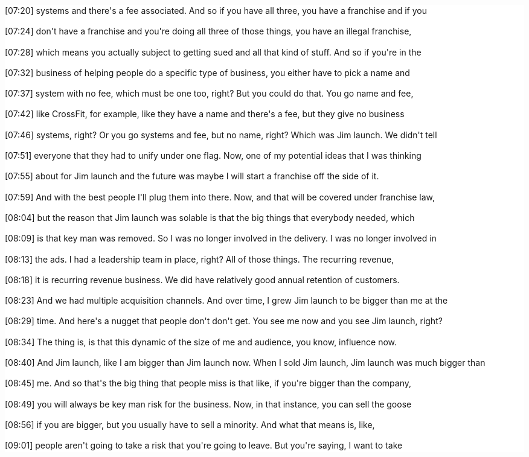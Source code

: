 [07:20] systems and there's a fee associated. And so if you have all three, you have a franchise and if you

[07:24] don't have a franchise and you're doing all three of those things, you have an illegal franchise,

[07:28] which means you actually subject to getting sued and all that kind of stuff. And so if you're in the

[07:32] business of helping people do a specific type of business, you either have to pick a name and

[07:37] system with no fee, which must be one too, right? But you could do that. You go name and fee,

[07:42] like CrossFit, for example, like they have a name and there's a fee, but they give no business

[07:46] systems, right? Or you go systems and fee, but no name, right? Which was Jim launch. We didn't tell

[07:51] everyone that they had to unify under one flag. Now, one of my potential ideas that I was thinking

[07:55] about for Jim launch and the future was maybe I will start a franchise off the side of it.

[07:59] And with the best people I'll plug them into there. Now, and that will be covered under franchise law,

[08:04] but the reason that Jim launch was solable is that the big things that everybody needed, which

[08:09] is that key man was removed. So I was no longer involved in the delivery. I was no longer involved in

[08:13] the ads. I had a leadership team in place, right? All of those things. The recurring revenue,

[08:18] it is recurring revenue business. We did have relatively good annual retention of customers.

[08:23] And we had multiple acquisition channels. And over time, I grew Jim launch to be bigger than me at the

[08:29] time. And here's a nugget that people don't don't get. You see me now and you see Jim launch, right?

[08:34] The thing is, is that this dynamic of the size of me and audience, you know, influence now.

[08:40] And Jim launch, like I am bigger than Jim launch now. When I sold Jim launch, Jim launch was much bigger than

[08:45] me. And so that's the big thing that people miss is that like, if you're bigger than the company,

[08:49] you will always be key man risk for the business. Now, in that instance, you can sell the goose

[08:56] if you are bigger, but you usually have to sell a minority. And what that means is, like,

[09:01] people aren't going to take a risk that you're going to leave. But you're saying, I want to take
